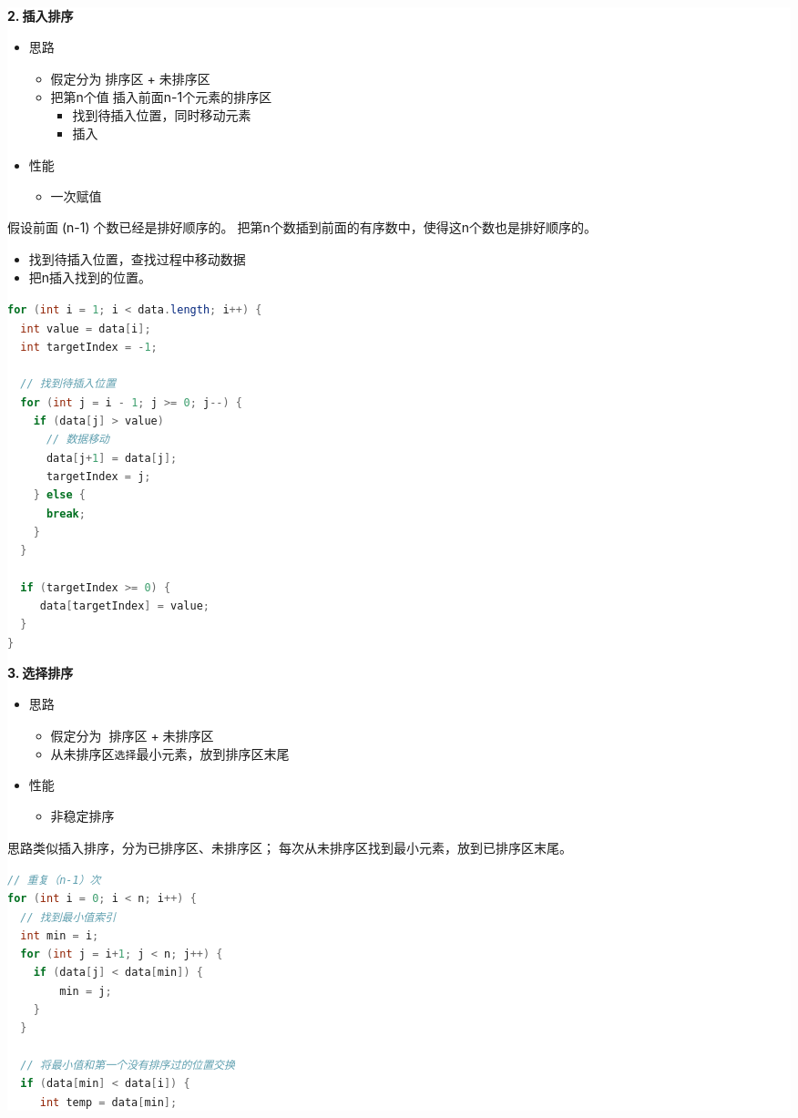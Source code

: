 

**2. 插入排序**

- 思路
  - 假定分为  排序区 + 未排序区
  - 把第n个值 插入前面n-1个元素的排序区
    - 找到待插入位置，同时移动元素
    - 插入

- 性能
  - 一次赋值



假设前面 (n-1) 个数已经是排好顺序的。
把第n个数插到前面的有序数中，使得这n个数也是排好顺序的。

- 找到待插入位置，查找过程中移动数据
- 把n插入找到的位置。

```java
for (int i = 1; i < data.length; i++) {
  int value = data[i];
  int targetIndex = -1;
            
  // 找到待插入位置
  for (int j = i - 1; j >= 0; j--) {
    if (data[j] > value) 
      // 数据移动
      data[j+1] = data[j]; 
      targetIndex = j;
    } else {
      break;
    }
  }
  
  if (targetIndex >= 0) {
     data[targetIndex] = value;
  }
}
```



**3. 选择排序**

- 思路
  - 假定分为  排序区 + 未排序区
  - 从未排序区`选择`最小元素，放到排序区末尾

- 性能
  - 非稳定排序

思路类似插入排序，分为已排序区、未排序区；
每次从未排序区找到最小元素，放到已排序区末尾。

```java
// 重复（n-1）次
for (int i = 0; i < n; i++) {
  // 找到最小值索引
  int min = i;
  for (int j = i+1; j < n; j++) { 
    if (data[j] < data[min]) {
        min = j;
    }
  }
            
  // 将最小值和第一个没有排序过的位置交换
  if (data[min] < data[i]) {
     int temp = data[min];
```